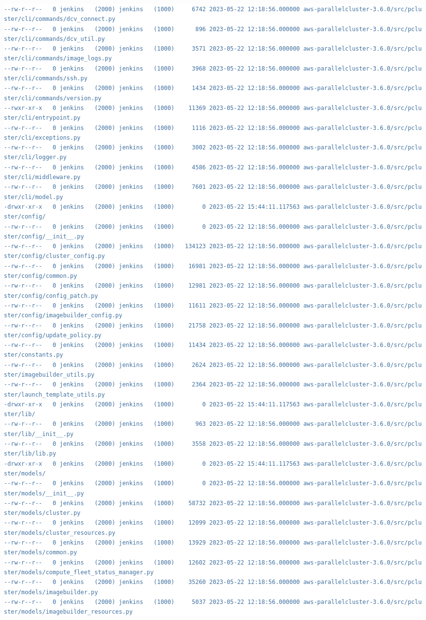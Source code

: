 ```diff
--rw-r--r--   0 jenkins   (2000) jenkins   (1000)     6742 2023-05-22 12:18:56.000000 aws-parallelcluster-3.6.0/src/pcluster/cli/commands/dcv_connect.py
--rw-r--r--   0 jenkins   (2000) jenkins   (1000)      896 2023-05-22 12:18:56.000000 aws-parallelcluster-3.6.0/src/pcluster/cli/commands/dcv_util.py
--rw-r--r--   0 jenkins   (2000) jenkins   (1000)     3571 2023-05-22 12:18:56.000000 aws-parallelcluster-3.6.0/src/pcluster/cli/commands/image_logs.py
--rw-r--r--   0 jenkins   (2000) jenkins   (1000)     3968 2023-05-22 12:18:56.000000 aws-parallelcluster-3.6.0/src/pcluster/cli/commands/ssh.py
--rw-r--r--   0 jenkins   (2000) jenkins   (1000)     1434 2023-05-22 12:18:56.000000 aws-parallelcluster-3.6.0/src/pcluster/cli/commands/version.py
--rwxr-xr-x   0 jenkins   (2000) jenkins   (1000)    11369 2023-05-22 12:18:56.000000 aws-parallelcluster-3.6.0/src/pcluster/cli/entrypoint.py
--rw-r--r--   0 jenkins   (2000) jenkins   (1000)     1116 2023-05-22 12:18:56.000000 aws-parallelcluster-3.6.0/src/pcluster/cli/exceptions.py
--rw-r--r--   0 jenkins   (2000) jenkins   (1000)     3002 2023-05-22 12:18:56.000000 aws-parallelcluster-3.6.0/src/pcluster/cli/logger.py
--rw-r--r--   0 jenkins   (2000) jenkins   (1000)     4586 2023-05-22 12:18:56.000000 aws-parallelcluster-3.6.0/src/pcluster/cli/middleware.py
--rw-r--r--   0 jenkins   (2000) jenkins   (1000)     7601 2023-05-22 12:18:56.000000 aws-parallelcluster-3.6.0/src/pcluster/cli/model.py
-drwxr-xr-x   0 jenkins   (2000) jenkins   (1000)        0 2023-05-22 15:44:11.117563 aws-parallelcluster-3.6.0/src/pcluster/config/
--rw-r--r--   0 jenkins   (2000) jenkins   (1000)        0 2023-05-22 12:18:56.000000 aws-parallelcluster-3.6.0/src/pcluster/config/__init__.py
--rw-r--r--   0 jenkins   (2000) jenkins   (1000)   134123 2023-05-22 12:18:56.000000 aws-parallelcluster-3.6.0/src/pcluster/config/cluster_config.py
--rw-r--r--   0 jenkins   (2000) jenkins   (1000)    16981 2023-05-22 12:18:56.000000 aws-parallelcluster-3.6.0/src/pcluster/config/common.py
--rw-r--r--   0 jenkins   (2000) jenkins   (1000)    12981 2023-05-22 12:18:56.000000 aws-parallelcluster-3.6.0/src/pcluster/config/config_patch.py
--rw-r--r--   0 jenkins   (2000) jenkins   (1000)    11611 2023-05-22 12:18:56.000000 aws-parallelcluster-3.6.0/src/pcluster/config/imagebuilder_config.py
--rw-r--r--   0 jenkins   (2000) jenkins   (1000)    21758 2023-05-22 12:18:56.000000 aws-parallelcluster-3.6.0/src/pcluster/config/update_policy.py
--rw-r--r--   0 jenkins   (2000) jenkins   (1000)    11434 2023-05-22 12:18:56.000000 aws-parallelcluster-3.6.0/src/pcluster/constants.py
--rw-r--r--   0 jenkins   (2000) jenkins   (1000)     2624 2023-05-22 12:18:56.000000 aws-parallelcluster-3.6.0/src/pcluster/imagebuilder_utils.py
--rw-r--r--   0 jenkins   (2000) jenkins   (1000)     2364 2023-05-22 12:18:56.000000 aws-parallelcluster-3.6.0/src/pcluster/launch_template_utils.py
-drwxr-xr-x   0 jenkins   (2000) jenkins   (1000)        0 2023-05-22 15:44:11.117563 aws-parallelcluster-3.6.0/src/pcluster/lib/
--rw-r--r--   0 jenkins   (2000) jenkins   (1000)      963 2023-05-22 12:18:56.000000 aws-parallelcluster-3.6.0/src/pcluster/lib/__init__.py
--rw-r--r--   0 jenkins   (2000) jenkins   (1000)     3558 2023-05-22 12:18:56.000000 aws-parallelcluster-3.6.0/src/pcluster/lib/lib.py
-drwxr-xr-x   0 jenkins   (2000) jenkins   (1000)        0 2023-05-22 15:44:11.117563 aws-parallelcluster-3.6.0/src/pcluster/models/
--rw-r--r--   0 jenkins   (2000) jenkins   (1000)        0 2023-05-22 12:18:56.000000 aws-parallelcluster-3.6.0/src/pcluster/models/__init__.py
--rw-r--r--   0 jenkins   (2000) jenkins   (1000)    58732 2023-05-22 12:18:56.000000 aws-parallelcluster-3.6.0/src/pcluster/models/cluster.py
--rw-r--r--   0 jenkins   (2000) jenkins   (1000)    12099 2023-05-22 12:18:56.000000 aws-parallelcluster-3.6.0/src/pcluster/models/cluster_resources.py
--rw-r--r--   0 jenkins   (2000) jenkins   (1000)    13929 2023-05-22 12:18:56.000000 aws-parallelcluster-3.6.0/src/pcluster/models/common.py
--rw-r--r--   0 jenkins   (2000) jenkins   (1000)    12602 2023-05-22 12:18:56.000000 aws-parallelcluster-3.6.0/src/pcluster/models/compute_fleet_status_manager.py
--rw-r--r--   0 jenkins   (2000) jenkins   (1000)    35260 2023-05-22 12:18:56.000000 aws-parallelcluster-3.6.0/src/pcluster/models/imagebuilder.py
--rw-r--r--   0 jenkins   (2000) jenkins   (1000)     5037 2023-05-22 12:18:56.000000 aws-parallelcluster-3.6.0/src/pcluster/models/imagebuilder_resources.py
```